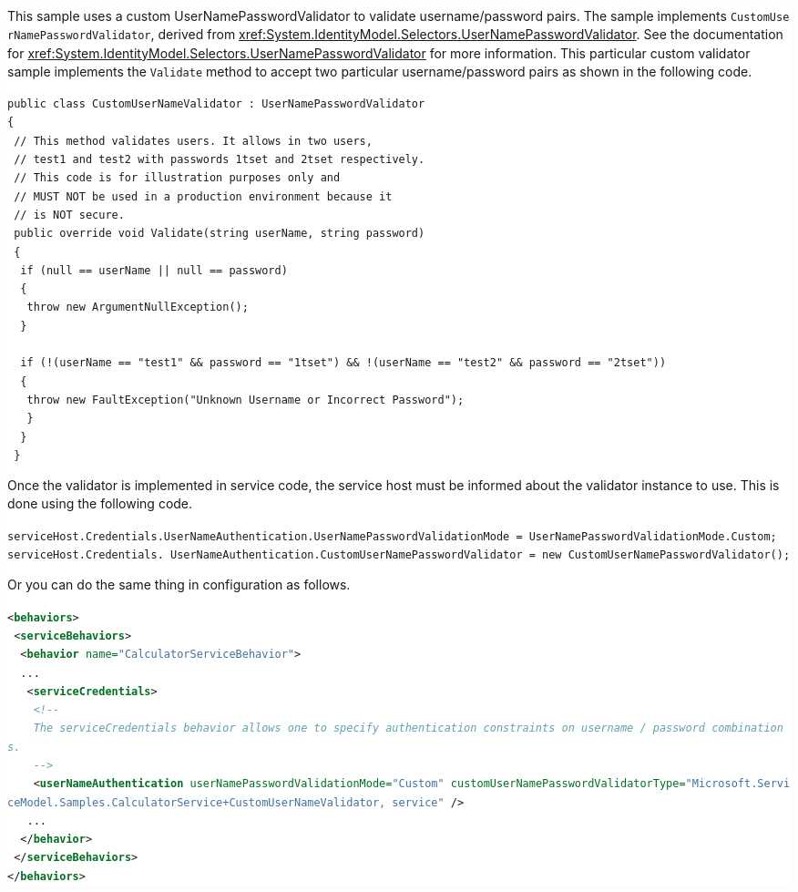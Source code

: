  This sample uses a custom UserNamePasswordValidator to validate username/password pairs. The sample implements `CustomUserNamePasswordValidator`, derived from <xref:System.IdentityModel.Selectors.UserNamePasswordValidator>. See the documentation for <xref:System.IdentityModel.Selectors.UserNamePasswordValidator> for more information. This particular custom validator sample implements the `Validate` method to accept two particular username/password pairs as shown in the following code.  
  
```  
public class CustomUserNameValidator : UserNamePasswordValidator  
{  
 // This method validates users. It allows in two users,  
 // test1 and test2 with passwords 1tset and 2tset respectively.  
 // This code is for illustration purposes only and  
 // MUST NOT be used in a production environment because it  
 // is NOT secure.  
 public override void Validate(string userName, string password)  
 {  
  if (null == userName || null == password)  
  {  
   throw new ArgumentNullException();  
  }  
  
  if (!(userName == "test1" && password == "1tset") && !(userName == "test2" && password == "2tset"))  
  {  
   throw new FaultException("Unknown Username or Incorrect Password");  
   }  
  }  
 }  
```  
  
 Once the validator is implemented in service code, the service host must be informed about the validator instance to use. This is done using the following code.  
  
```  
serviceHost.Credentials.UserNameAuthentication.UserNamePasswordValidationMode = UserNamePasswordValidationMode.Custom;  
serviceHost.Credentials. UserNameAuthentication.CustomUserNamePasswordValidator = new CustomUserNamePasswordValidator();  
```  
  
 Or you can do the same thing in configuration as follows.  
  
```xml  
<behaviors>  
 <serviceBehaviors>  
  <behavior name="CalculatorServiceBehavior">  
  ...  
   <serviceCredentials>  
    <!--   
    The serviceCredentials behavior allows one to specify authentication constraints on username / password combinations.  
    -->  
    <userNameAuthentication userNamePasswordValidationMode="Custom" customUserNamePasswordValidatorType="Microsoft.ServiceModel.Samples.CalculatorService+CustomUserNameValidator, service" />  
   ...  
  </behavior>  
 </serviceBehaviors>  
</behaviors>  
```  
  